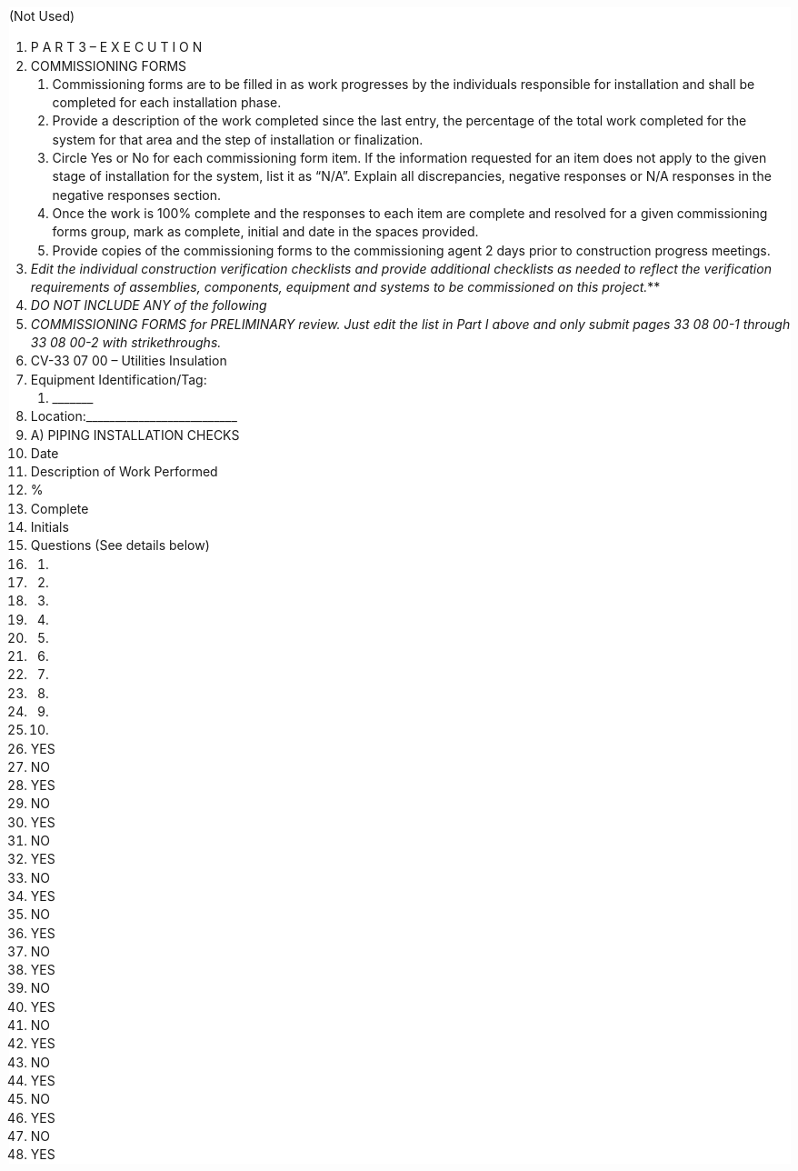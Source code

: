 (Not Used)
1. P A R T 3 – E X E C U T I O N
1. COMMISSIONING FORMS
   1. Commissioning forms are to be filled in as work progresses by the individuals responsible for installation and shall be completed for each installation phase.
   1. Provide a description of the work completed since the last entry, the percentage of the total work completed for the system for that area and the step of installation or finalization. 
   1. Circle Yes or No for each commissioning form item. If the information requested for an item does not apply to the given stage of installation for the system, list it as “N/A”. Explain all discrepancies, negative responses or N/A responses in the negative responses section.
   1. Once the work is 100% complete and the responses to each item are complete and resolved for a given commissioning forms group, mark as complete, initial and date in the spaces provided.
   1. Provide copies of the commissioning forms to the commissioning agent 2 days prior to construction progress meetings. 
1. *Edit the individual construction verification checklists and provide additional checklists as needed to reflect the verification requirements of assemblies, components, equipment and systems to be commissioned on this project.*** 
1. *DO NOT INCLUDE ANY of the following*
1. *COMMISSIONING FORMS for PRELIMINARY review. Just edit the list in Part I above and only submit pages 33 08 00-1 through 33 08 00-2 with strikethroughs.*
1. CV-33 07 00 – Utilities Insulation
1. Equipment Identification/Tag:
      1. \_\_\_\_\_\_\_
1. Location:\_\_\_\_\_\_\_\_\_\_\_\_\_\_\_\_\_\_\_\_\_\_\_\_\_\_
1. A) PIPING INSTALLATION CHECKS
1. Date
1. Description of Work Performed
1. %
1. Complete
1. Initials
1. Questions (See details below)
1. 1)
1. 2)
1. 3)
1. 4)
1. 5)
1. 6)
1. 7)
1. 8)
1. 9)
1. 10)
1. YES
1. NO
1. YES
1. NO
1. YES
1. NO
1. YES
1. NO
1. YES
1. NO
1. YES
1. NO
1. YES
1. NO
1. YES
1. NO
1. YES
1. NO
1. YES
1. NO
1. YES
1. NO
1. YES